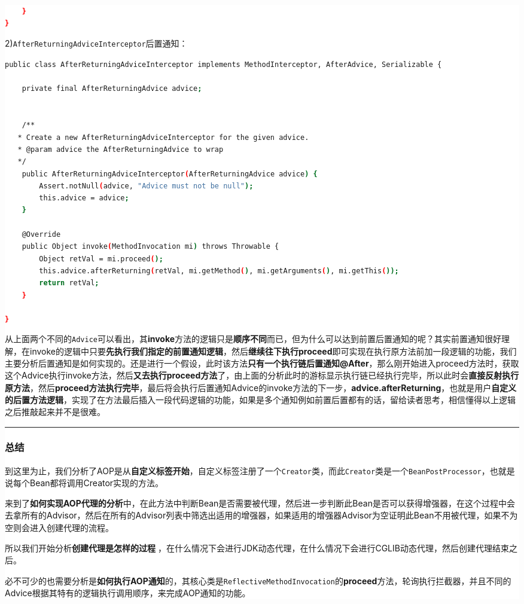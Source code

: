 ```bash
    }
}
```
2)<code>AfterReturningAdviceInterceptor</code>后置通知：
```bash
public class AfterReturningAdviceInterceptor implements MethodInterceptor, AfterAdvice, Serializable {

    private final AfterReturningAdvice advice;


    /**
   * Create a new AfterReturningAdviceInterceptor for the given advice.
   * @param advice the AfterReturningAdvice to wrap
   */
    public AfterReturningAdviceInterceptor(AfterReturningAdvice advice) {
        Assert.notNull(advice, "Advice must not be null");
        this.advice = advice;
    }

    @Override
    public Object invoke(MethodInvocation mi) throws Throwable {
        Object retVal = mi.proceed();
        this.advice.afterReturning(retVal, mi.getMethod(), mi.getArguments(), mi.getThis());
        return retVal;
    }

}
```
从上面两个不同的<code>Advice</code>可以看出，其**invoke**方法的逻辑只是**顺序不同**而已，但为什么可以达到前置后置通知的呢？其实前置通知很好理解，在invoke的逻辑中只要**先执行我们指定的前置通知逻辑**，然后**继续往下执行proceed**即可实现在执行原方法前加一段逻辑的功能，我们主要分析后置通知是如何实现的。还是进行一个假设，此时该方法**只有一个执行链后置通知@After**，那么刚开始进入proceed方法时，获取这个Advice执行invoke方法，然后**又去执行proceed方法**了，由上面的分析此时的游标显示执行链已经执行完毕，所以此时会**直接反射执行原方法**，然后**proceed方法执行完毕**，最后将会执行后置通知Advice的invoke方法的下一步，**advice.afterReturning**，也就是用户**自定义的后置方法逻辑**，实现了在方法最后插入一段代码逻辑的功能，如果是多个通知例如前置后置都有的话，留给读者思考，相信懂得以上逻辑之后推敲起来并不是很难。

---

### 总结
到这里为止，我们分析了AOP是从**自定义标签开始**，自定义标签注册了一个<code>Creator</code>类，而此<code>Creator</code>类是一个<code>BeanPostProcessor</code>，也就是说每个Bean都将调用Creator实现的方法。

来到了**如何实现AOP代理的分析**中，在此方法中判断Bean是否需要被代理，然后进一步判断此Bean是否可以获得增强器，在这个过程中会去拿所有的Advisor，然后在所有的Advisor列表中筛选出适用的增强器，如果适用的增强器Advisor为空证明此Bean不用被代理，如果不为空则会进入创建代理的流程。

所以我们开始分析**创建代理是怎样的过程** ，在什么情况下会进行JDK动态代理，在什么情况下会进行CGLIB动态代理，然后创建代理结束之后。

必不可少的也需要分析是**如何执行AOP通知**的，其核心类是<code>ReflectiveMethodInvocation</code>的**proceed**方法，轮询执行拦截器，并且不同的Advice根据其特有的逻辑执行调用顺序，来完成AOP通知的功能。
